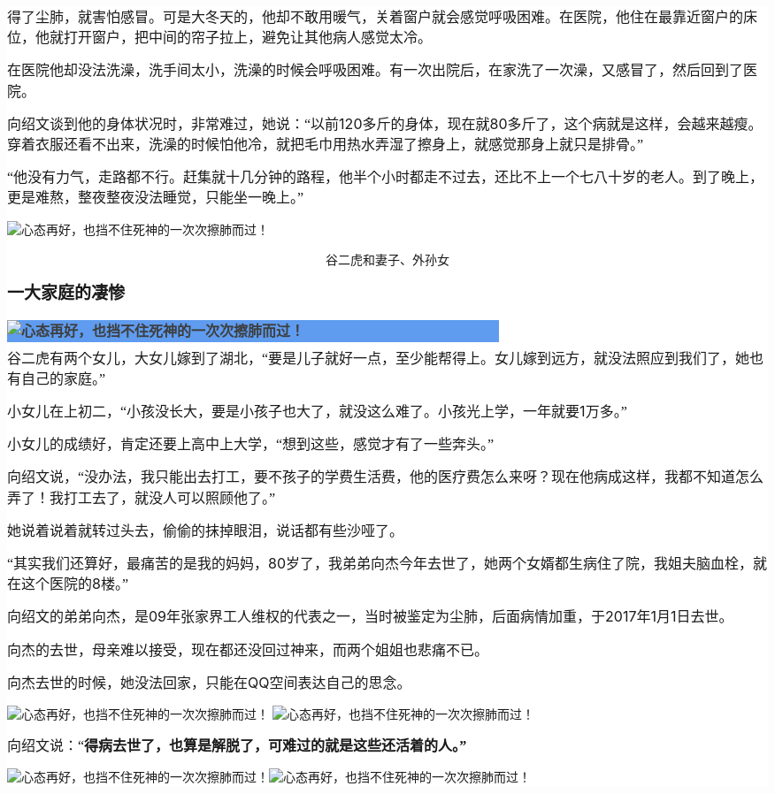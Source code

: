 <span style="font-size: 16px; font-family: 宋体;">得了尘肺，就害怕感冒。可是大冬天的，他却不敢用暖气，关着窗户就会感觉呼吸困难。在医院，他住在最靠近窗户的床位，他就打开窗户，把中间的帘子拉上，避免让其他病人感觉太冷。</span>

<span style="font-size: 16px; font-family: 宋体;">在医院他却没法洗澡，洗手间太小，洗澡的时候会呼吸困难。有一次出院后，在家洗了一次澡，又感冒了，然后回到了医院。</span>

<span style="font-size: 16px; font-family: 宋体;">向绍文谈到他的身体状况时，非常难过，她说：“以前</span><span style="font-size: 16px;">120</span><span style="font-size: 16px; font-family: 宋体;">多斤的身体，现在就</span><span style="font-size: 16px;">80</span><span style="font-size: 16px; font-family: 宋体;">多斤了，这个病就是这样，会越来越瘦。穿着衣服还看不出来，洗澡的时候怕他冷，就把毛巾用热水弄湿了擦身上，就感觉那身上就只是排骨。”</span>

<span style="font-size: 16px; font-family: 宋体;">“他没有力气，走路都不行。赶集就十几分钟的路程，他半个小时都走不过去，还比不上一个七八十岁的老人。到了晚上，更是难熬，整夜整夜没法睡觉，只能坐一晚上。”</span>

<img title="心态再好，也挡不住死神的一次次擦肺而过！" src="https://sdxf26.gq/wp-content/uploads/2018/03/beepress-beepress-weixin-zhihu-jianshu-plugin-2-4-2-2901-1524399972.jpeg" alt="心态再好，也挡不住死神的一次次擦肺而过！" />
<p style="text-align: center;">谷二虎和妻子、外孙女</p>
<strong><span style="font-size: 19px; font-family: 宋体;">一大家庭的凄惨</span></strong>
<p style="max-width: 100%; min-height: 1em; font-size: 16px; white-space: normal; background-color: #ffffff; box-sizing: border-box !important; word-wrap: break-word !important;"><strong style="max-width: 100%; box-sizing: border-box !important; word-wrap: break-word !important;"><span style="max-width: 100%; font-size: 20px; box-sizing: border-box !important; word-wrap: break-word !important;"><img style="color: #3e3e3e; font-size: 16px; letter-spacing: 0px; line-height: 25.6px; font-family: 宋体; vertical-align: middle; float: left; display: inline-block; background-color: #5f9cef; box-sizing: border-box !important; word-wrap: break-word !important; overflow-wrap: break-word !important; visibility: visible !important; width: 556px !important;" title="心态再好，也挡不住死神的一次次擦肺而过！" src="https://sdxf26.gq/wp-content/uploads/2018/03/beepress-beepress-weixin-zhihu-jianshu-plugin-2-4-2-2901-1524399978.png" alt="心态再好，也挡不住死神的一次次擦肺而过！" width="556" /></span></strong></p>
<span style="font-size: 16px; font-family: 宋体;">谷二虎有两个女儿，大女儿嫁到了湖北，“要是儿子就好一点，至少能帮得上。女儿嫁到远方，就没法照应到我们了，她也有自己的家庭。”</span>

<span style="font-size: 16px; font-family: 宋体;">小女儿在上初二，“小孩没长大，要是小孩子也大了，就没这么难了。小孩光上学，一年就要</span><span style="font-size: 16px;">1</span><span style="font-size: 16px; font-family: 宋体;">万多。”</span>

<span style="font-size: 16px; font-family: 宋体;">小女儿的成绩好，肯定还要上高中上大学，“想到这些，感觉才有了一些奔头。”</span>

<span style="font-size: 16px; font-family: 宋体;">向绍文说，“没办法，我只能出去打工，要不孩子的学费生活费，他的医疗费怎么来呀？现在他病成这样，我都不知道怎么弄了！我打工去了，就没人可以照顾他了。”</span>

<span style="font-size: 16px; font-family: 宋体;">她说着说着就转过头去，偷偷的抹掉眼泪，说话都有些沙哑了。</span>

<span style="font-size: 16px; font-family: 宋体;">“其实我们还算好，最痛苦的是我的妈妈，</span><span style="font-size: 16px;">80</span><span style="font-size: 16px; font-family: 宋体;">岁了，我弟弟向杰今年去世了，她两个女婿都生病住了院，我姐夫脑血栓，就在这个医院的</span><span style="font-size: 16px;">8</span><span style="font-size: 16px; font-family: 宋体;">楼。”</span>

<span style="font-size: 16px; font-family: 宋体;">向绍文的弟弟向杰，是</span><span style="font-size: 16px;">09</span><span style="font-size: 16px; font-family: 宋体;">年张家界工人维权的代表之一，当时被鉴定为尘肺，后面病情加重，于</span><span style="font-size: 16px;">2017</span><span style="font-size: 16px; font-family: 宋体;">年</span><span style="font-size: 16px;">1</span><span style="font-size: 16px; font-family: 宋体;">月</span><span style="font-size: 16px;">1</span><span style="font-size: 16px; font-family: 宋体;">日去世。</span>

<span style="font-size: 16px; font-family: 宋体;">向杰的去世，母亲难以接受，现在都还没回过神来，而两个姐姐也悲痛不已。</span>

<span style="font-size: 16px; font-family: 宋体;">向杰去世的时候，她没法回家，只能在</span><span style="font-size: 16px;">QQ</span><span style="font-size: 16px; font-family: 宋体;">空间表达自己的思念。</span>

<img title="心态再好，也挡不住死神的一次次擦肺而过！" src="https://sdxf26.gq/wp-content/uploads/2018/03/beepress-beepress-weixin-zhihu-jianshu-plugin-2-4-2-2901-1524399981.png" alt="心态再好，也挡不住死神的一次次擦肺而过！" />

<img title="心态再好，也挡不住死神的一次次擦肺而过！" src="https://sdxf26.gq/wp-content/uploads/2018/03/beepress-beepress-weixin-zhihu-jianshu-plugin-2-4-2-2901-1524399985.png" alt="心态再好，也挡不住死神的一次次擦肺而过！" />

<span style="font-size: 16px; font-family: 宋体;">向绍文说：“</span><strong><span style="font-size: 16px; font-family: 宋体;">得病去世了，也算是解脱了，可难过的就是这些还活着的人。<span style="font-family: 宋体; font-size: 16px;">”</span></span></strong>

<img title="心态再好，也挡不住死神的一次次擦肺而过！" src="https://sdxf26.gq/wp-content/uploads/2018/03/beepress-beepress-weixin-zhihu-jianshu-plugin-2-4-2-2901-1524399989.png" alt="心态再好，也挡不住死神的一次次擦肺而过！" /><img title="心态再好，也挡不住死神的一次次擦肺而过！" src="https://sdxf26.gq/wp-content/uploads/2018/03/beepress-beepress-weixin-zhihu-jianshu-plugin-2-4-2-2901-1524399993.jpg" alt="心态再好，也挡不住死神的一次次擦肺而过！" />
